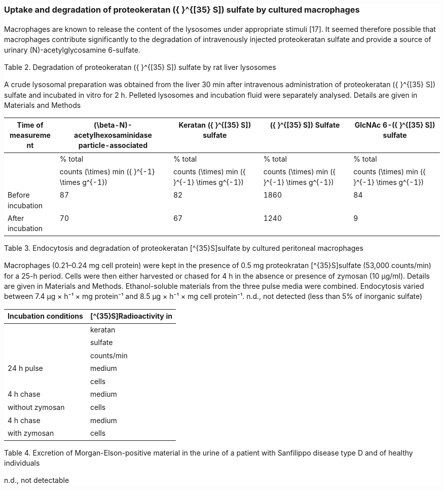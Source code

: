 ### Uptake and degradation of proteokeratan \({ }^{[35} S]\) sulfate by cultured macrophages

Macrophages are known to release the content of the lysosomes under appropriate stimuli [17]. It seemed therefore possible that macrophages contribute significantly to the degradation of intravenously injected proteokeratan sulfate and provide a source of urinary \(N\)-acetylglycosamine 6-sulfate.

Table 2. Degradation of proteokeratan \({ }^{[35} S]\) sulfate by rat liver lysosomes

A crude lysosomal preparation was obtained from the liver 30 min after intravenous administration of proteokeratan \({ }^{[35} S]\) sulfate and incubated in vitro for 2 h. Pelleted lysosomes and incubation fluid were separately analysed. Details are given in Materials and Methods

| Time of measurement | \(\beta-N\)-acetylhexosaminidase particle-associated | Keratan \({ }^{[35} S]\) sulfate | \({ }^{[35} S]\) Sulfate | GlcNAc 6-\({ }^{[35} S]\) sulfate |
|---------------------|---------------------------------------------------|-------------------------------|-----------------------|--------------------------------|
|                     | \% total                                         | \% total                      | \% total              | \% total                       |
|                     | counts \(\times\) min \({ }^{-1} \times g^{-1}\)   | counts \(\times\) min \({ }^{-1} \times g^{-1}\) | counts \(\times\) min \({ }^{-1} \times g^{-1}\) | counts \(\times\) min \({ }^{-1} \times g^{-1}\) |
| Before incubation   | 87                                               | 82                            | 1860                  | 84                             | 380                           | 81                             | 640                           |
| After incubation    | 70                                               | 67                            | 1240                  | 9                              | 850                           | 55                             | 730                           |
Table 3. Endocytosis and degradation of proteokeratan \[^{35}S\]sulfate by cultured peritoneal macrophages

Macrophages (0.21–0.24 mg cell protein) were kept in the presence of 0.5 mg proteokratan \[^{35}S\]sulfate (53,000 counts/min) for a 25-h period. Cells were then either harvested or chased for 4 h in the absence or presence of zymosan (10 μg/ml). Details are given in Materials and Methods. Ethanol-soluble materials from the three pulse media were combined. Endocytosis varied between 7.4 μg × h⁻¹ × mg protein⁻¹ and 8.5 μg × h⁻¹ × mg cell protein⁻¹. n.d., not detected (less than 5% of inorganic sulfate)

| Incubation conditions | \[^{35}S\]Radioactivity in |
|-----------------------|---------------------------|
|                       | keratan                   | inorganic               | GlcNAc                  |
|                       | sulfate                   | sulfate                 | 6-sulfate               |
|                       | counts/min                |                         |                         |
| 24 h pulse            | medium                    | –                       | 3020                    | n.d.                     |
|                       | cells                     | 1290                    | 120                     | 490                      |
| 4 h chase             | medium                    | n.d.                    | 910                     | n.d.                     |
| without zymosan       | cells                     | 610                     | 60                      | 250                      |
| 4 h chase             | medium                    | 640                     | 390                     | 230                      |
| with zymosan          | cells                     | 320                     | 30                      | 140                      |

Table 4. Excretion of Morgan-Elson-positive material in the urine of a patient with Sanfilippo disease type D and of healthy individuals

n.d., not detectable

